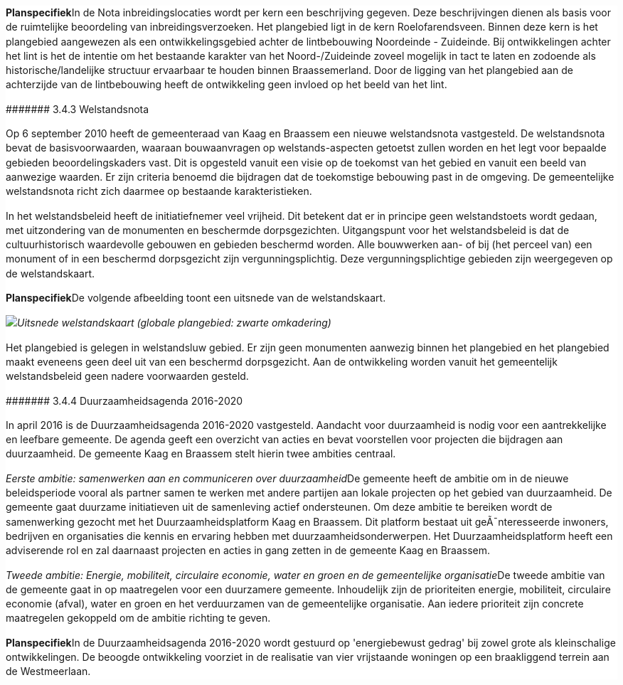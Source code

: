 **Planspecifiek**In de Nota inbreidingslocaties wordt per kern een beschrijving gegeven. Deze beschrijvingen dienen als basis voor de ruimtelijke beoordeling van inbreidingsverzoeken. Het plangebied ligt in de kern Roelofarendsveen. Binnen deze kern is het plangebied aangewezen als een ontwikkelingsgebied achter de lintbebouwing Noordeinde \- Zuideinde. Bij ontwikkelingen achter het lint is het de intentie om het bestaande karakter van het Noord\-/Zuideinde zoveel mogelijk in tact te laten en zodoende als historische/landelijke structuur ervaarbaar te houden binnen Braassemerland. Door de ligging van het plangebied aan de achterzijde van de lintbebouwing heeft de ontwikkeling geen invloed op het beeld van het lint.

####### 3\.4\.3 Welstandsnota

Op 6 september 2010 heeft de gemeenteraad van Kaag en Braassem een nieuwe welstandsnota vastgesteld. De welstandsnota bevat de basisvoorwaarden, waaraan bouwaanvragen op welstands\-aspecten getoetst zullen worden en het legt voor bepaalde gebieden beoordelingskaders vast. Dit is opgesteld vanuit een visie op de toekomst van het gebied en vanuit een beeld van aanwezige waarden. Er zijn criteria benoemd die bijdragen dat de toekomstige bebouwing past in de omgeving. De gemeentelijke welstandsnota richt zich daarmee op bestaande karakteristieken.

In het welstandsbeleid heeft de initiatiefnemer veel vrijheid. Dit betekent dat er in principe geen welstandstoets wordt gedaan, met uitzondering van de monumenten en beschermde dorpsgezichten. Uitgangspunt voor het welstandsbeleid is dat de cultuurhistorisch waardevolle gebouwen en gebieden beschermd worden. Alle bouwwerken aan\- of bij (het perceel van) een monument of in een beschermd dorpsgezicht zijn vergunningsplichtig. Deze vergunningsplichtige gebieden zijn weergegeven op de welstandskaart.

**Planspecifiek**De volgende afbeelding toont een uitsnede van de welstandskaart.

![](i_NL.IMRO.1884.BPWESTMEERLAAN-VAS1_afbeelding26.jpg)*Uitsnede welstandskaart (globale plangebied: zwarte omkadering)*

Het plangebied is gelegen in welstandsluw gebied. Er zijn geen monumenten aanwezig binnen het plangebied en het plangebied maakt eveneens geen deel uit van een beschermd dorpsgezicht. Aan de ontwikkeling worden vanuit het gemeentelijk welstandsbeleid geen nadere voorwaarden gesteld.

####### 3\.4\.4 Duurzaamheidsagenda 2016\-2020

In april 2016 is de Duurzaamheidsagenda 2016\-2020 vastgesteld. Aandacht voor duurzaamheid is nodig voor een aantrekkelijke en leefbare gemeente. De agenda geeft een overzicht van acties en bevat voorstellen voor projecten die bijdragen aan duurzaamheid. De gemeente Kaag en Braassem stelt hierin twee ambities centraal.

*Eerste ambitie: samenwerken aan en communiceren over duurzaamheid*De gemeente heeft de ambitie om in de nieuwe beleidsperiode vooral als partner samen te werken met andere partijen aan lokale projecten op het gebied van duurzaamheid. De gemeente gaat duurzame initiatieven uit de samenleving actief ondersteunen. Om deze ambitie te bereiken wordt de samenwerking gezocht met het Duurzaamheidsplatform Kaag en Braassem. Dit platform bestaat uit geÃ¯nteresseerde inwoners, bedrijven en organisaties die kennis en ervaring hebben met duurzaamheidsonderwerpen. Het Duurzaamheidsplatform heeft een adviserende rol en zal daarnaast projecten en acties in gang zetten in de gemeente Kaag en Braassem.

*Tweede ambitie: Energie, mobiliteit, circulaire economie, water en groen en de gemeentelijke organisatie*De tweede ambitie van de gemeente gaat in op maatregelen voor een duurzamere gemeente. Inhoudelijk zijn de prioriteiten energie, mobiliteit, circulaire economie (afval), water en groen en het verduurzamen van de gemeentelijke organisatie. Aan iedere prioriteit zijn concrete maatregelen gekoppeld om de ambitie richting te geven.

**Planspecifiek**In de Duurzaamheidsagenda 2016\-2020 wordt gestuurd op 'energiebewust gedrag' bij zowel grote als kleinschalige ontwikkelingen. De beoogde ontwikkeling voorziet in de realisatie van vier vrijstaande woningen op een braakliggend terrein aan de Westmeerlaan.
